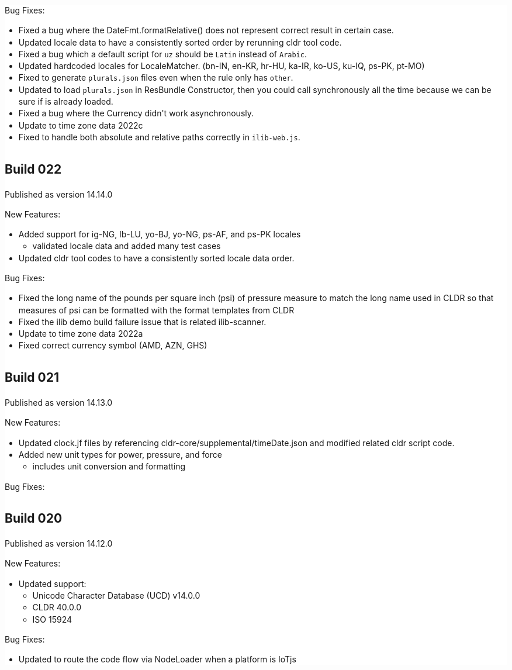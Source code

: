 Bug Fixes:
* Fixed a bug where the DateFmt.formatRelative() does not represent correct result in certain case.
* Updated locale data to have a consistently sorted order by rerunning cldr tool code.
* Fixed a bug which a default script for `uz` should be `Latin` instead of `Arabic`.
* Updated hardcoded locales for LocaleMatcher. (bn-IN, en-KR, hr-HU, ka-IR, ko-US, ku-IQ, ps-PK, pt-MO)
* Fixed to generate `plurals.json` files even when the rule only has `other`.
* Updated to load `plurals.json` in ResBundle Constructor, then you could call synchronously all the time because we can be sure if is already loaded.
* Fixed a bug where the Currency didn't work asynchronously.
* Update to time zone data 2022c
* Fixed to handle both absolute and relative paths correctly in `ilib-web.js`.

Build 022
-------
Published as version 14.14.0

New Features:
* Added support for ig-NG, lb-LU, yo-BJ, yo-NG, ps-AF, and ps-PK locales
    * validated locale data and added many test cases
* Updated cldr tool codes to have a consistently sorted locale data order.

Bug Fixes:
* Fixed the long name of the pounds per square inch (psi) of pressure measure to match the long name used
  in CLDR so that measures of psi can be formatted with the format templates from CLDR
* Fixed the ilib demo build failure issue that is related ilib-scanner.
* Update to time zone data 2022a
* Fixed correct currency symbol (AMD, AZN, GHS)


Build 021
-------
Published as version 14.13.0

New Features:
* Updated clock.jf files by referencing cldr-core/supplemental/timeDate.json and modified related cldr script code.
* Added new unit types for power, pressure, and force
    * includes unit conversion and formatting

Bug Fixes:


Build 020
-------
Published as version 14.12.0

New Features:
* Updated support:
    * Unicode Character Database (UCD) v14.0.0
    * CLDR 40.0.0
    * ISO 15924

Bug Fixes:
* Updated to route the code flow via NodeLoader when a platform is IoTjs
